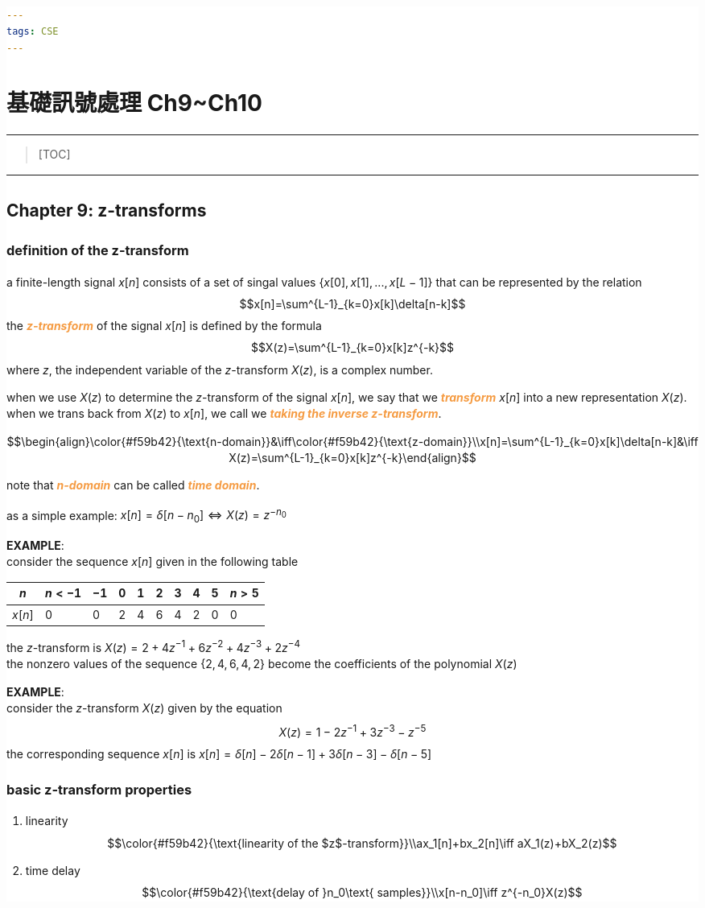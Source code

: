 ```yaml
---
tags: CSE
---
```

# 基礎訊號處理 Ch9~Ch10

----
> [TOC]
----

## Chapter 9: z-transforms
### definition of the z-transform
a finite-length signal $x[n]$ consists of a set of singal values $\{x[0], x[1],..., x[L-1]\}$ that can be represented by the relation $$x[n]=\sum^{L-1}_{k=0}x[k]\delta[n-k]$$ the <font color="#f59b42">**_z-transform_**</font> of the signal $x[n]$ is defined by the formula $$X(z)=\sum^{L-1}_{k=0}x[k]z^{-k}$$ where $z$, the independent variable of the $z$-transform $X(z)$, is a complex number.  
  
when we use $X(z)$ to determine the $z$-transform of the signal $x[n]$, we say that we <font color="f59b42">**_transform_**</font> $x[n]$ into a new representation $X(z)$.  
when we trans back from $X(z)$ to $x[n]$, we call we <font color="#f59b42">**_taking the inverse $z$-transform_**</font>.  
  
$$\begin{align}\color{#f59b42}{\text{n-domain}}&\iff\color{#f59b42}{\text{z-domain}}\\x[n]=\sum^{L-1}_{k=0}x[k]\delta[n-k]&\iff X(z)=\sum^{L-1}_{k=0}x[k]z^{-k}\end{align}$$  

note that <font color="#f59b42">__*n-domain*__</font> can be called <font color="#f59b42">__*time domain*__</font>.

as a simple example: $x[n]=\delta[n-n_0]\iff X(z)=z^{-n_0}$  

__EXAMPLE__:  
consider the sequence $x[n]$ given in the following table



| $n$ | $n<-1$ | $-1$ | $0$ | $1$ | $2$ | $3$ | $4$ | $5$ | $n>5$ |
| --- | --- | --- | --- | --- | --- | --- | --- | --- | --- |
| $x[n]$ | $0$ | $0$ | $2$ | $4$ | $6$ | $4$ | $2$ | $0$ | $0$ |

the $z$-transform is $X(z)=2+4z^{-1}+6z^{-2}+4z^{-3}+2z^{-4}$  
the nonzero values of the sequence $\{2,4,6,4,2\}$ become the coefficients of the polynomial $X(z)$  
  
__EXAMPLE__:  
consider the $z$-transform $X(z)$ given by the equation $$X(z)=1-2z^{-1}+3z^{-3}-z^{-5}$$ the corresponding sequence $x[n]$ is $x[n]=\delta[n]-2\delta[n-1]+3\delta[n-3]-\delta[n-5]$  

### basic z-transform properties
1. linearity
$$\color{#f59b42}{\text{linearity of the $z$-transform}}\\ax_1[n]+bx_2[n]\iff aX_1(z)+bX_2(z)$$

2. time delay
$$\color{#f59b42}{\text{delay of }n_0\text{ samples}}\\x[n-n_0]\iff z^{-n_0}X(z)$$
